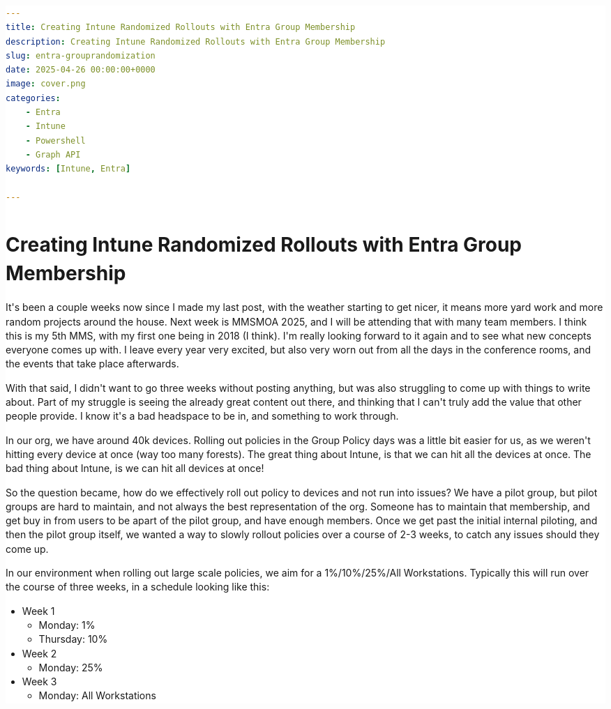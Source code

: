 ```yaml
---
title: Creating Intune Randomized Rollouts with Entra Group Membership
description: Creating Intune Randomized Rollouts with Entra Group Membership
slug: entra-grouprandomization
date: 2025-04-26 00:00:00+0000
image: cover.png
categories:
    - Entra
    - Intune
    - Powershell
    - Graph API
keywords: [Intune, Entra]

---
```


# Creating Intune Randomized Rollouts with Entra Group Membership

It's been a couple weeks now since I made my last post, with the weather starting to get nicer, it means more yard work and more random projects around the house. Next week is MMSMOA 2025, and I will be attending that with many team members. I think this is my 5th MMS, with my first one being in 2018 (I think). I'm really looking forward to it again and to see what new concepts everyone comes up with. I leave every year very excited, but also very worn out from all the days in the conference rooms, and the events that take place afterwards.

With that said, I didn't want to go three weeks without posting anything, but was also struggling to come up with things to write about. Part of my struggle is seeing the already great content out there, and thinking that I can't truly add the value that other people provide. I know it's a bad headspace to be in, and something to work through.

In our org, we have around 40k devices. Rolling out policies in the Group Policy days was a little bit easier for us, as we weren't hitting every device at once (way too many forests). The great thing about Intune, is that we can hit all the devices at once. The bad thing about Intune, is we can hit all devices at once!

So the question became, how do we effectively roll out policy to devices and not run into issues? We have a pilot group, but pilot groups are hard to maintain, and not always the best representation of the org. Someone has to maintain that membership, and get buy in from users to be apart of the pilot group, and have enough members. Once we get past the initial internal piloting, and then the pilot group itself, we wanted a way to slowly rollout policies over a course of 2-3 weeks, to catch any issues should they come up.

In our environment when rolling out large scale policies, we aim for a 1%/10%/25%/All Workstations. Typically this will run over the course of three weeks, in a schedule looking like this:

- Week 1
    - Monday: 1%
    - Thursday: 10%
- Week 2
    - Monday: 25%
- Week 3
    - Monday: All Workstations
